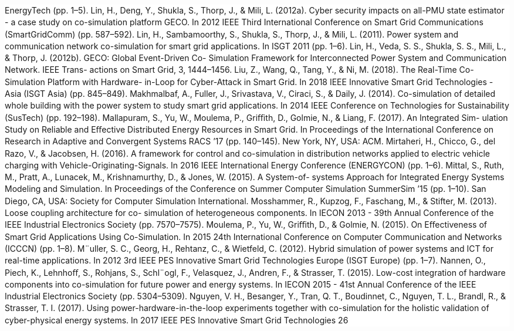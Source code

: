 EnergyTech (pp. 1–5).
Lin, H., Deng, Y., Shukla, S., Thorp, J., & Mili, L. (2012a).
Cyber security impacts on all-PMU
state estimator - a case study on co-simulation platform GECO. In 2012 IEEE Third International
Conference on Smart Grid Communications (SmartGridComm) (pp. 587–592).
Lin, H., Sambamoorthy, S., Shukla, S., Thorp, J., & Mili, L. (2011). Power system and communication
network co-simulation for smart grid applications. In ISGT 2011 (pp. 1–6).
Lin, H., Veda, S. S., Shukla, S. S., Mili, L., & Thorp, J. (2012b). GECO: Global Event-Driven Co-
Simulation Framework for Interconnected Power System and Communication Network. IEEE Trans-
actions on Smart Grid, 3, 1444–1456.
Liu, Z., Wang, Q., Tang, Y., & Ni, M. (2018). The Real-Time Co-Simulation Platform with Hardware-
in-Loop for Cyber-Attack in Smart Grid. In 2018 IEEE Innovative Smart Grid Technologies - Asia
(ISGT Asia) (pp. 845–849).
Makhmalbaf, A., Fuller, J., Srivastava, V., Ciraci, S., & Daily, J. (2014).
Co-simulation of detailed
whole building with the power system to study smart grid applications. In 2014 IEEE Conference on
Technologies for Sustainability (SusTech) (pp. 192–198).
Mallapuram, S., Yu, W., Moulema, P., Griﬃth, D., Golmie, N., & Liang, F. (2017). An Integrated Sim-
ulation Study on Reliable and Eﬀective Distributed Energy Resources in Smart Grid. In Proceedings
of the International Conference on Research in Adaptive and Convergent Systems RACS ’17 (pp.
140–145). New York, NY, USA: ACM.
Mirtaheri, H., Chicco, G., del Razo, V., & Jacobsen, H. (2016). A framework for control and co-simulation
in distribution networks applied to electric vehicle charging with Vehicle-Originating-Signals. In 2016
IEEE International Energy Conference (ENERGYCON) (pp. 1–6).
Mittal, S., Ruth, M., Pratt, A., Lunacek, M., Krishnamurthy, D., & Jones, W. (2015). A System-of-
systems Approach for Integrated Energy Systems Modeling and Simulation. In Proceedings of the
Conference on Summer Computer Simulation SummerSim ’15 (pp. 1–10).
San Diego, CA, USA:
Society for Computer Simulation International.
Mosshammer, R., Kupzog, F., Faschang, M., & Stifter, M. (2013). Loose coupling architecture for co-
simulation of heterogeneous components. In IECON 2013 - 39th Annual Conference of the IEEE
Industrial Electronics Society (pp. 7570–7575).
Moulema, P., Yu, W., Griﬃth, D., & Golmie, N. (2015). On Eﬀectiveness of Smart Grid Applications
Using Co-Simulation.
In 2015 24th International Conference on Computer Communication and
Networks (ICCCN) (pp. 1–8).
M¨uller, S. C., Georg, H., Rehtanz, C., & Wietfeld, C. (2012). Hybrid simulation of power systems and
ICT for real-time applications. In 2012 3rd IEEE PES Innovative Smart Grid Technologies Europe
(ISGT Europe) (pp. 1–7).
Nannen, O., Piech, K., Lehnhoﬀ, S., Rohjans, S., Schl¨ogl, F., Velasquez, J., Andren, F., & Strasser, T.
(2015). Low-cost integration of hardware components into co-simulation for future power and energy
systems. In IECON 2015 - 41st Annual Conference of the IEEE Industrial Electronics Society (pp.
5304–5309).
Nguyen, V. H., Besanger, Y., Tran, Q. T., Boudinnet, C., Nguyen, T. L., Brandl, R., & Strasser, T. I.
(2017). Using power-hardware-in-the-loop experiments together with co-simulation for the holistic
validation of cyber-physical energy systems. In 2017 IEEE PES Innovative Smart Grid Technologies
26
